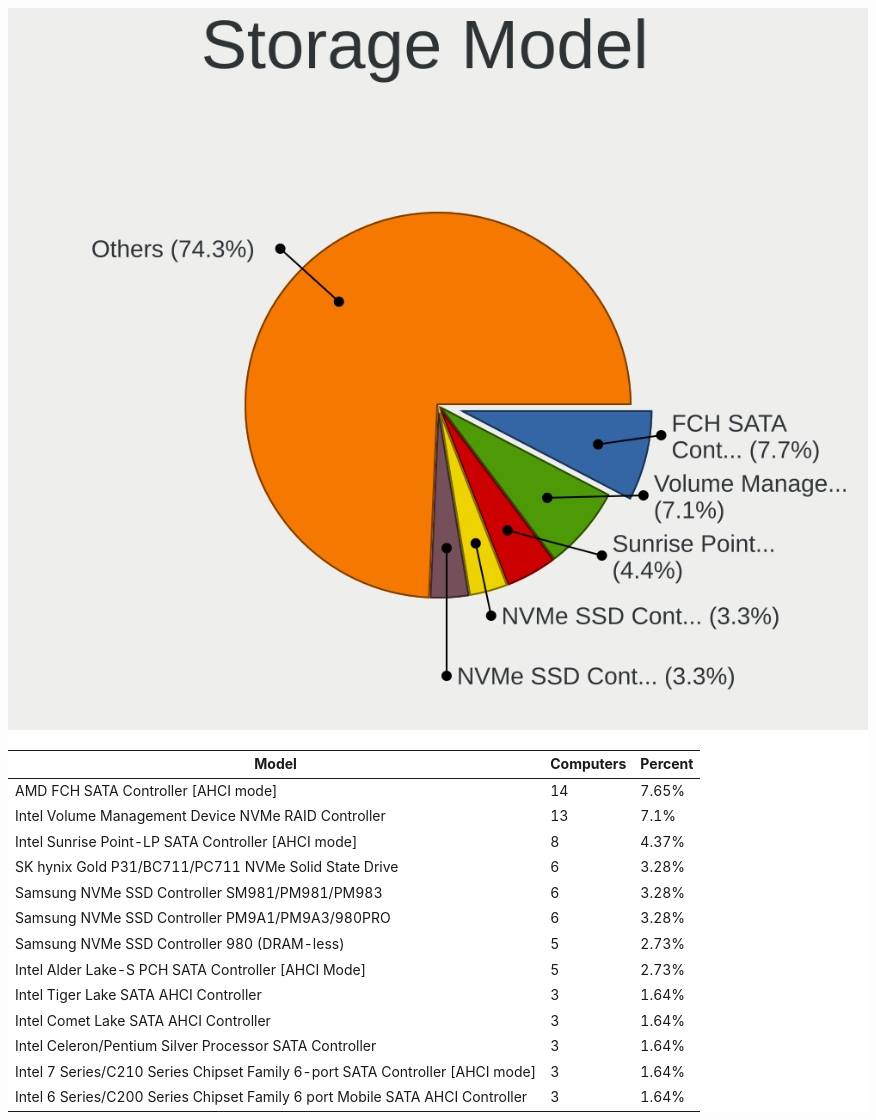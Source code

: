![Storage Model](./images/pie_chart/storage_model.svg)


| Model                                                                            | Computers | Percent |
|----------------------------------------------------------------------------------|-----------|---------|
| AMD FCH SATA Controller [AHCI mode]                                              | 14        | 7.65%   |
| Intel Volume Management Device NVMe RAID Controller                              | 13        | 7.1%    |
| Intel Sunrise Point-LP SATA Controller [AHCI mode]                               | 8         | 4.37%   |
| SK hynix Gold P31/BC711/PC711 NVMe Solid State Drive                             | 6         | 3.28%   |
| Samsung NVMe SSD Controller SM981/PM981/PM983                                    | 6         | 3.28%   |
| Samsung NVMe SSD Controller PM9A1/PM9A3/980PRO                                   | 6         | 3.28%   |
| Samsung NVMe SSD Controller 980 (DRAM-less)                                      | 5         | 2.73%   |
| Intel Alder Lake-S PCH SATA Controller [AHCI Mode]                               | 5         | 2.73%   |
| Intel Tiger Lake SATA AHCI Controller                                            | 3         | 1.64%   |
| Intel Comet Lake SATA AHCI Controller                                            | 3         | 1.64%   |
| Intel Celeron/Pentium Silver Processor SATA Controller                           | 3         | 1.64%   |
| Intel 7 Series/C210 Series Chipset Family 6-port SATA Controller [AHCI mode]     | 3         | 1.64%   |
| Intel 6 Series/C200 Series Chipset Family 6 port Mobile SATA AHCI Controller     | 3         | 1.64%   |